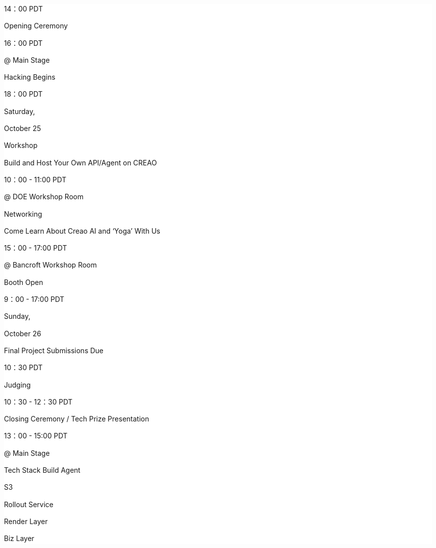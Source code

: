 14：00 PDT

Opening Ceremony

16：00 PDT

@ Main Stage

Hacking Begins

18：00 PDT

Saturday, 

October 25

Workshop

Build and Host Your Own API/Agent on CREAO

10：00 - 11:00 PDT

@ DOE Workshop Room

Networking

Come Learn About Creao AI and ‘Yoga’ With Us

15：00 - 17:00 PDT

@ Bancroft Workshop Room

Booth Open

9：00 - 17:00 PDT

Sunday, 

October 26

Final Project Submissions Due

10：30 PDT

Judging

10：30 - 12：30 PDT

Closing Ceremony / Tech Prize Presentation

13：00 - 15:00 PDT

@ Main Stage

Tech Stack
Build Agent

S3

Rollout Service

Render Layer

Biz Layer

